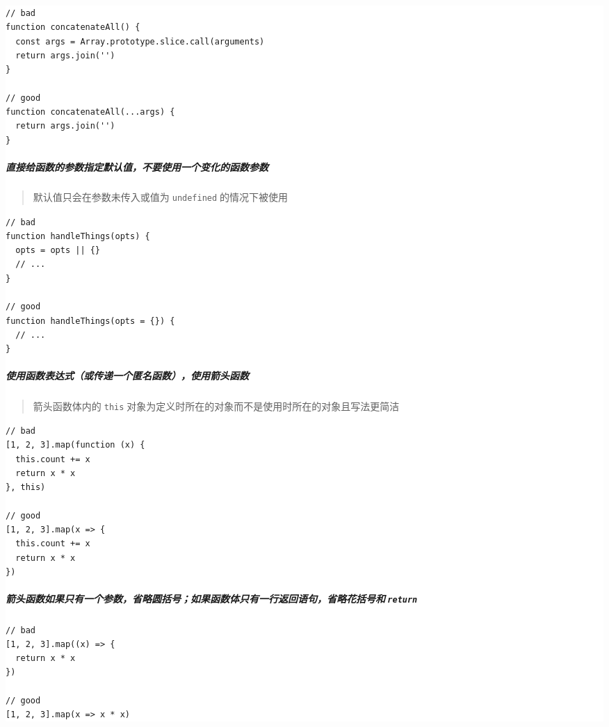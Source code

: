 ```
// bad
function concatenateAll() {
  const args = Array.prototype.slice.call(arguments)
  return args.join('')
}

// good
function concatenateAll(...args) {
  return args.join('')
}
```

##### 直接给函数的参数指定默认值，不要使用一个变化的函数参数

> 默认值只会在参数未传入或值为 `undefined` 的情况下被使用

```
// bad
function handleThings(opts) {
  opts = opts || {}
  // ...
}

// good
function handleThings(opts = {}) {
  // ...
}
```

##### 使用函数表达式（或传递一个匿名函数），使用箭头函数

> 箭头函数体内的 `this` 对象为定义时所在的对象而不是使用时所在的对象且写法更简洁

```
// bad
[1, 2, 3].map(function (x) {
  this.count += x
  return x * x
}, this)

// good
[1, 2, 3].map(x => {
  this.count += x
  return x * x
})
```

##### 箭头函数如果只有一个参数，省略圆括号；如果函数体只有一行返回语句，省略花括号和 `return`

```
// bad
[1, 2, 3].map((x) => {
  return x * x
})

// good
[1, 2, 3].map(x => x * x)
```


  [prop]: true